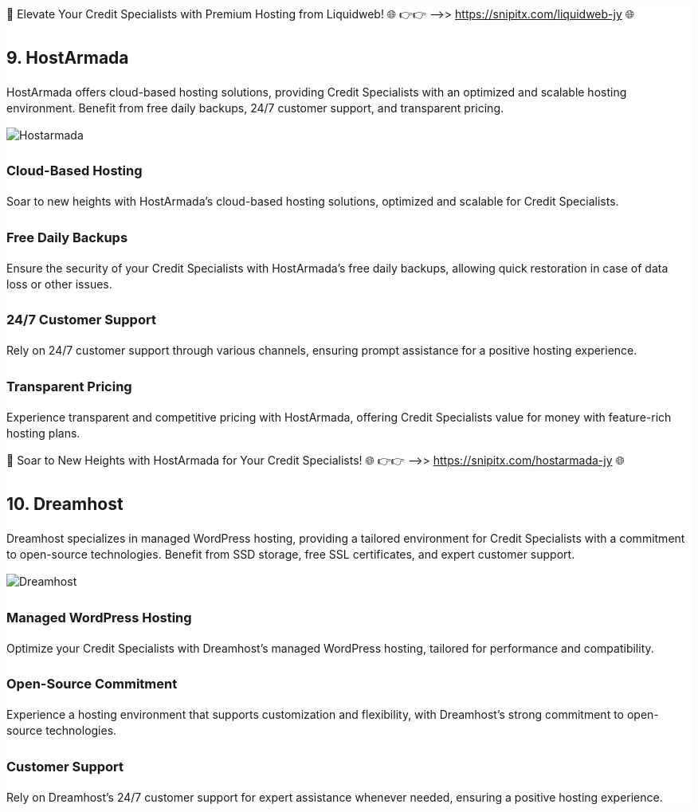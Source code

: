🚀 Elevate Your Credit Specialists with Premium Hosting from Liquidweb! 🌐
👉👉 -->> https://snipitx.com/liquidweb-jy 🌐

## 9. HostArmada

HostArmada offers cloud-based hosting solutions, providing Credit Specialists with an optimized and scalable hosting environment. Benefit from free daily backups, 24/7 customer support, and transparent pricing.

![Hostarmada](https://i.imgur.com/KFbdf3o.jpeg "Hostarmada Hosting")

### Cloud-Based Hosting
Soar to new heights with HostArmada’s cloud-based hosting solutions, optimized and scalable for Credit Specialists.

### Free Daily Backups
Ensure the security of your Credit Specialists with HostArmada’s free daily backups, allowing quick restoration in case of data loss or other issues.

### 24/7 Customer Support
Rely on 24/7 customer support through various channels, ensuring prompt assistance for a positive hosting experience.

### Transparent Pricing
Experience transparent and competitive pricing with HostArmada, offering Credit Specialists value for money with feature-rich hosting plans.

🚀 Soar to New Heights with HostArmada for Your Credit Specialists! 🌐
👉👉 -->> https://snipitx.com/hostarmada-jy 🌐

## 10. Dreamhost

Dreamhost specializes in managed WordPress hosting, providing a tailored environment for Credit Specialists with a commitment to open-source technologies. Benefit from SSD storage, free SSL certificates, and expert customer support.

![Dreamhost](https://i.imgur.com/rXIg8ip.jpeg "Dreamhost Hosting")

### Managed WordPress Hosting
Optimize your Credit Specialists with Dreamhost’s managed WordPress hosting, tailored for performance and compatibility.

### Open-Source Commitment
Experience a hosting environment that supports customization and flexibility, with Dreamhost’s strong commitment to open-source technologies.

### Customer Support
Rely on Dreamhost’s 24/7 customer support for expert assistance whenever needed, ensuring a positive hosting experience.

